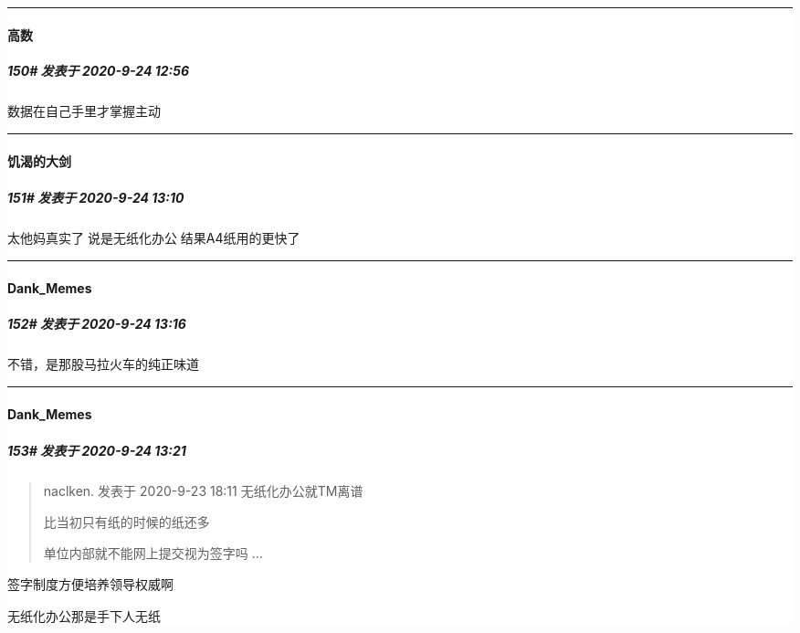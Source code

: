 




*****

####  高数  
##### 150#       发表于 2020-9-24 12:56




数据在自己手里才掌握主动







*****

####  饥渴的大剑  
##### 151#       发表于 2020-9-24 13:10




太他妈真实了 说是无纸化办公 结果A4纸用的更快了







*****

####  Dank_Memes  
##### 152#       发表于 2020-9-24 13:16




不错，是那股马拉火车的纯正味道







*****

####  Dank_Memes  
##### 153#       发表于 2020-9-24 13:21



<blockquote>naclken. 发表于 2020-9-23 18:11
无纸化办公就TM离谱

比当初只有纸的时候的纸还多

单位内部就不能网上提交视为签字吗 ...</blockquote>
签字制度方便培养领导权威啊

无纸化办公那是手下人无纸
